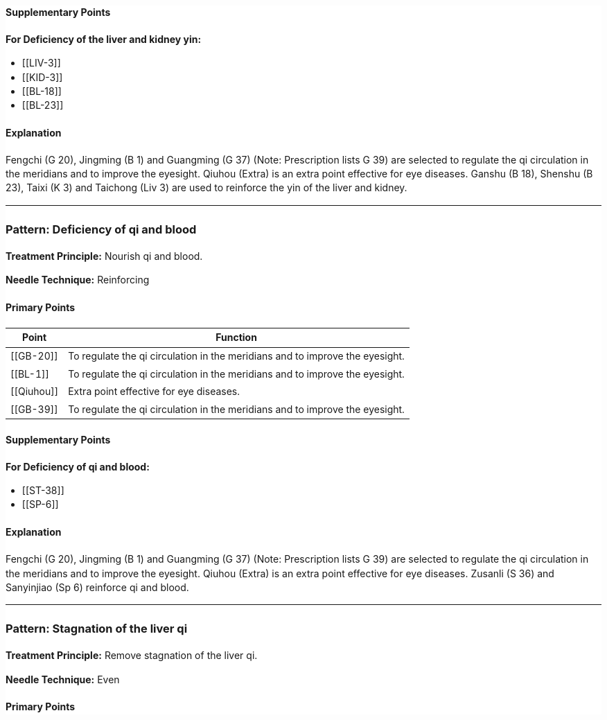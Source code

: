 #### Supplementary Points

**For Deficiency of the liver and kidney yin:**
- [[LIV-3]]
- [[KID-3]]
- [[BL-18]]
- [[BL-23]]

#### Explanation
Fengchi (G 20), Jingming (B 1) and Guangming (G 37) (Note: Prescription lists G 39) are selected to regulate the qi circulation in the meridians and to improve the eyesight. Qiuhou (Extra) is an extra point effective for eye diseases. Ganshu (B 18), Shenshu (B 23), Taixi (K 3) and Taichong (Liv 3) are used to reinforce the yin of the liver and kidney.

---

### Pattern: Deficiency of qi and blood

**Treatment Principle:** Nourish qi and blood.

**Needle Technique:** Reinforcing

#### Primary Points

| Point | Function |
|-------|----------|
| [[GB-20]] | To regulate the qi circulation in the meridians and to improve the eyesight. |
| [[BL-1]] | To regulate the qi circulation in the meridians and to improve the eyesight. |
| [[Qiuhou]] | Extra point effective for eye diseases. |
| [[GB-39]] | To regulate the qi circulation in the meridians and to improve the eyesight. |

#### Supplementary Points

**For Deficiency of qi and blood:**
- [[ST-38]]
- [[SP-6]]

#### Explanation
Fengchi (G 20), Jingming (B 1) and Guangming (G 37) (Note: Prescription lists G 39) are selected to regulate the qi circulation in the meridians and to improve the eyesight. Qiuhou (Extra) is an extra point effective for eye diseases. Zusanli (S 36) and Sanyinjiao (Sp 6) reinforce qi and blood.

---

### Pattern: Stagnation of the liver qi

**Treatment Principle:** Remove stagnation of the liver qi.

**Needle Technique:** Even

#### Primary Points
